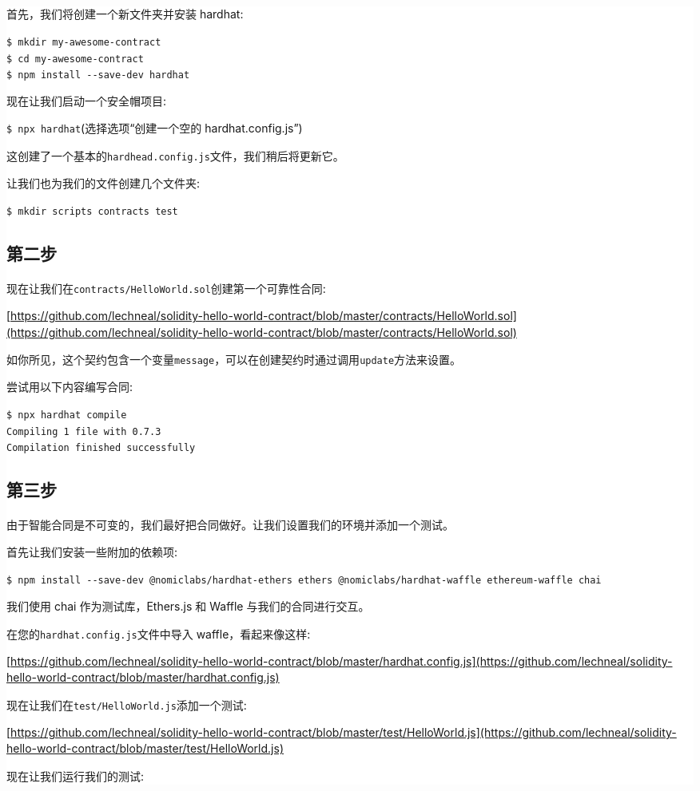 首先，我们将创建一个新文件夹并安装 hardhat:

```
$ mkdir my-awesome-contract
$ cd my-awesome-contract
$ npm install --save-dev hardhat
```

现在让我们启动一个安全帽项目:

`$ npx hardhat`(选择选项“创建一个空的 hardhat.config.js”)

这创建了一个基本的`hardhead.config.js`文件，我们稍后将更新它。

让我们也为我们的文件创建几个文件夹:

`$ mkdir scripts contracts test`

## 第二步

现在让我们在`contracts/HelloWorld.sol`创建第一个可靠性合同:

[https://github.com/lechneal/solidity-hello-world-contract/blob/master/contracts/HelloWorld.sol](https://github.com/lechneal/solidity-hello-world-contract/blob/master/contracts/HelloWorld.sol)

如你所见，这个契约包含一个变量`message`，可以在创建契约时通过调用`update`方法来设置。

尝试用以下内容编写合同:

```
$ npx hardhat compile
Compiling 1 file with 0.7.3
Compilation finished successfully
```

## 第三步

由于智能合同是不可变的，我们最好把合同做好。让我们设置我们的环境并添加一个测试。

首先让我们安装一些附加的依赖项:

```
$ npm install --save-dev @nomiclabs/hardhat-ethers ethers @nomiclabs/hardhat-waffle ethereum-waffle chai
```

我们使用 chai 作为测试库，Ethers.js 和 Waffle 与我们的合同进行交互。

在您的`hardhat.config.js`文件中导入 waffle，看起来像这样:

[https://github.com/lechneal/solidity-hello-world-contract/blob/master/hardhat.config.js](https://github.com/lechneal/solidity-hello-world-contract/blob/master/hardhat.config.js)

现在让我们在`test/HelloWorld.js`添加一个测试:

[https://github.com/lechneal/solidity-hello-world-contract/blob/master/test/HelloWorld.js](https://github.com/lechneal/solidity-hello-world-contract/blob/master/test/HelloWorld.js)

现在让我们运行我们的测试:
